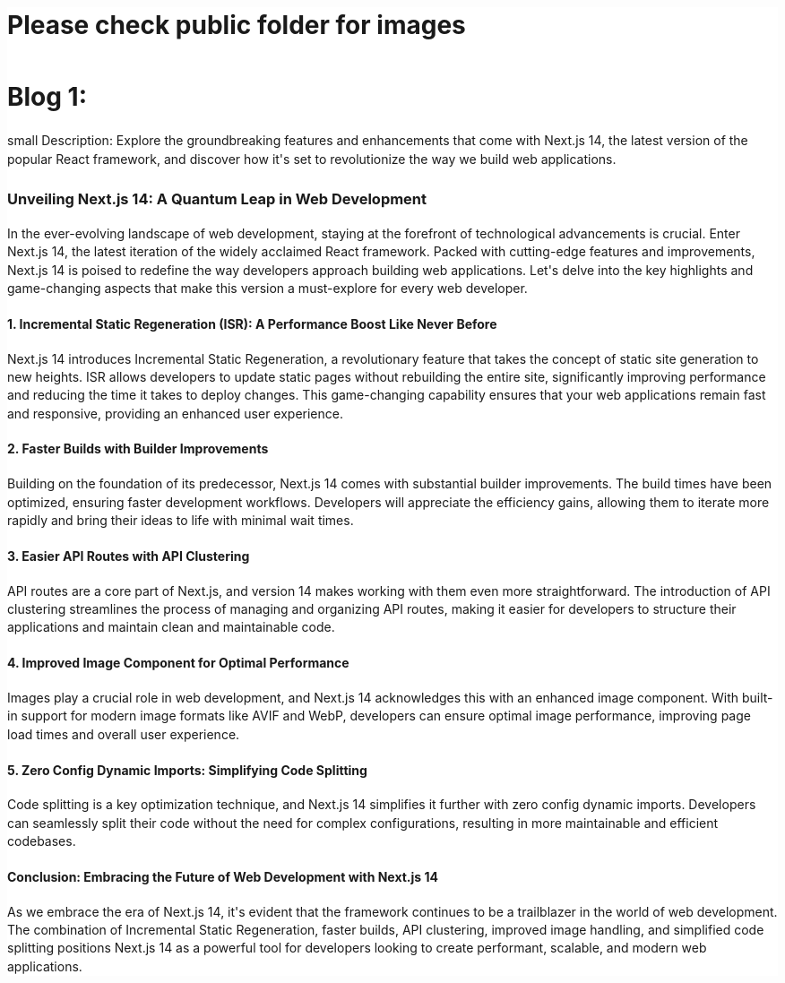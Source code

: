 # Please check public folder for images

# Blog 1:
small Description: Explore the groundbreaking features and enhancements that come with Next.js 14, the latest version of the popular React framework, and discover how it's set to revolutionize the way we build web applications.

### Unveiling Next.js 14: A Quantum Leap in Web Development
In the ever-evolving landscape of web development, staying at the forefront of technological advancements is crucial. Enter Next.js 14, the latest iteration of the widely acclaimed React framework. Packed with cutting-edge features and improvements, Next.js 14 is poised to redefine the way developers approach building web applications. Let's delve into the key highlights and game-changing aspects that make this version a must-explore for every web developer.

#### 1. Incremental Static Regeneration (ISR): A Performance Boost Like Never Before
Next.js 14 introduces Incremental Static Regeneration, a revolutionary feature that takes the concept of static site generation to new heights. ISR allows developers to update static pages without rebuilding the entire site, significantly improving performance and reducing the time it takes to deploy changes. This game-changing capability ensures that your web applications remain fast and responsive, providing an enhanced user experience.

#### 2. Faster Builds with Builder Improvements
Building on the foundation of its predecessor, Next.js 14 comes with substantial builder improvements. The build times have been optimized, ensuring faster development workflows. Developers will appreciate the efficiency gains, allowing them to iterate more rapidly and bring their ideas to life with minimal wait times.

#### 3. Easier API Routes with API Clustering
API routes are a core part of Next.js, and version 14 makes working with them even more straightforward. The introduction of API clustering streamlines the process of managing and organizing API routes, making it easier for developers to structure their applications and maintain clean and maintainable code.


#### 4. Improved Image Component for Optimal Performance
Images play a crucial role in web development, and Next.js 14 acknowledges this with an enhanced image component. With built-in support for modern image formats like AVIF and WebP, developers can ensure optimal image performance, improving page load times and overall user experience.

#### 5. Zero Config Dynamic Imports: Simplifying Code Splitting
Code splitting is a key optimization technique, and Next.js 14 simplifies it further with zero config dynamic imports. Developers can seamlessly split their code without the need for complex configurations, resulting in more maintainable and efficient codebases.


#### Conclusion: Embracing the Future of Web Development with Next.js 14
As we embrace the era of Next.js 14, it's evident that the framework continues to be a trailblazer in the world of web development. The combination of Incremental Static Regeneration, faster builds, API clustering, improved image handling, and simplified code splitting positions Next.js 14 as a powerful tool for developers looking to create performant, scalable, and modern web applications.
